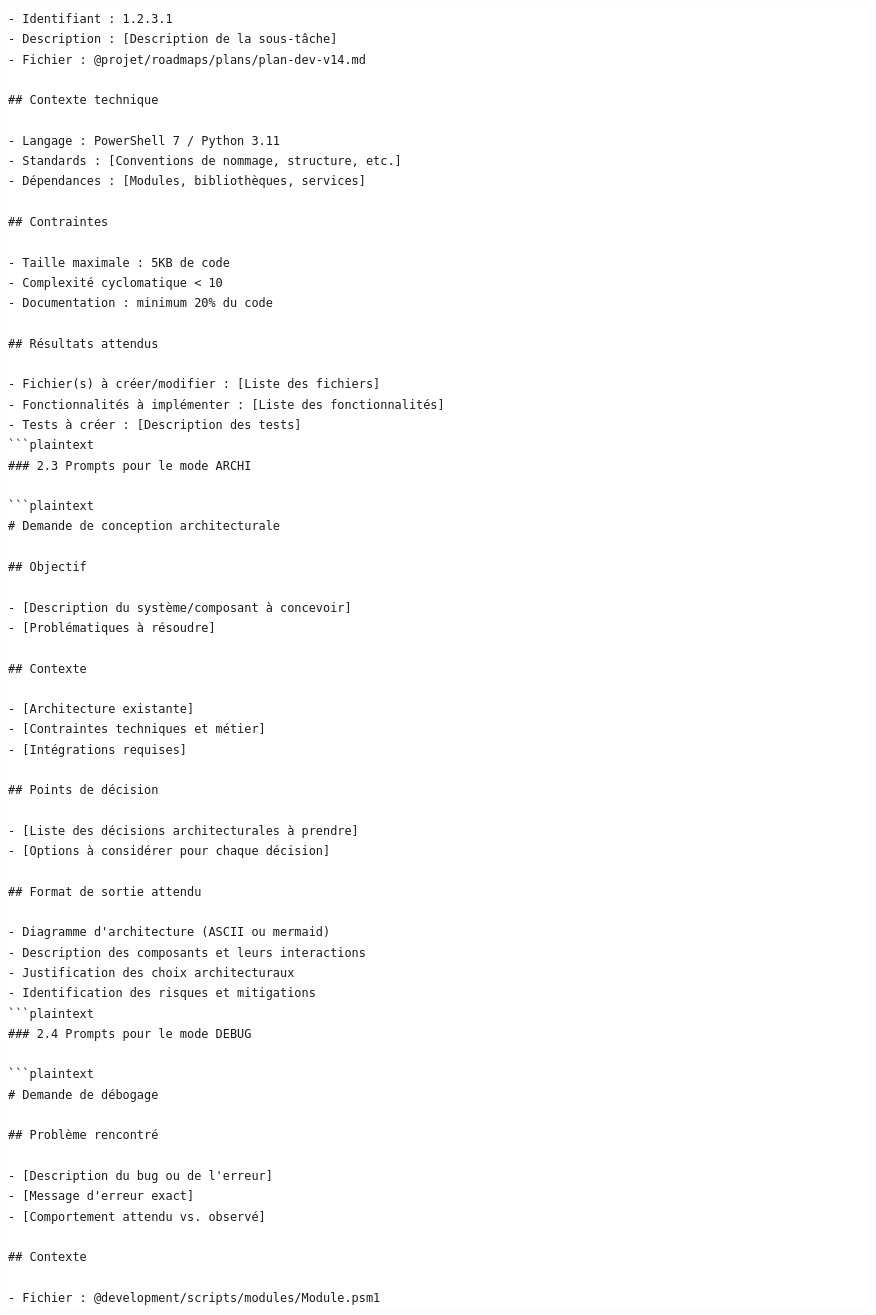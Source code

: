 ```plaintext
- Identifiant : 1.2.3.1
- Description : [Description de la sous-tâche]
- Fichier : @projet/roadmaps/plans/plan-dev-v14.md

## Contexte technique

- Langage : PowerShell 7 / Python 3.11
- Standards : [Conventions de nommage, structure, etc.]
- Dépendances : [Modules, bibliothèques, services]

## Contraintes

- Taille maximale : 5KB de code
- Complexité cyclomatique < 10
- Documentation : minimum 20% du code

## Résultats attendus

- Fichier(s) à créer/modifier : [Liste des fichiers]
- Fonctionnalités à implémenter : [Liste des fonctionnalités]
- Tests à créer : [Description des tests]
```plaintext
### 2.3 Prompts pour le mode ARCHI

```plaintext
# Demande de conception architecturale

## Objectif

- [Description du système/composant à concevoir]
- [Problématiques à résoudre]

## Contexte

- [Architecture existante]
- [Contraintes techniques et métier]
- [Intégrations requises]

## Points de décision

- [Liste des décisions architecturales à prendre]
- [Options à considérer pour chaque décision]

## Format de sortie attendu

- Diagramme d'architecture (ASCII ou mermaid)
- Description des composants et leurs interactions
- Justification des choix architecturaux
- Identification des risques et mitigations
```plaintext
### 2.4 Prompts pour le mode DEBUG

```plaintext
# Demande de débogage

## Problème rencontré

- [Description du bug ou de l'erreur]
- [Message d'erreur exact]
- [Comportement attendu vs. observé]

## Contexte

- Fichier : @development/scripts/modules/Module.psm1
```